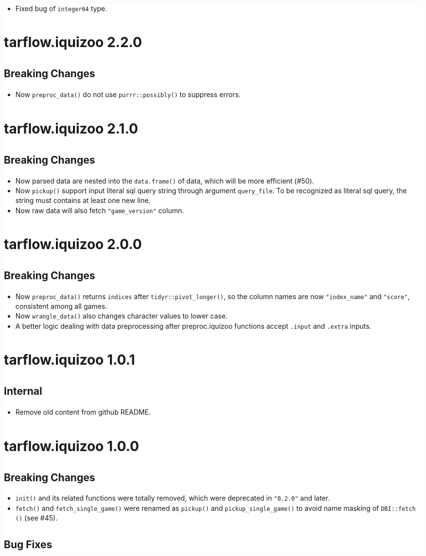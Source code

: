 * Fixed bug of `integer64` type.

# tarflow.iquizoo 2.2.0

## Breaking Changes

* Now `preproc_data()` do not use `purrr::possibly()` to suppress errors.

# tarflow.iquizoo 2.1.0

## Breaking Changes

* Now parsed data are nested into the `data.frame()` of data, which will be more efficient (#50).
* Now `pickup()` support input literal sql query string through argument `query_file`. To be recognized as literal sql query, the string must contains at least one new line.
* Now raw data will also fetch `"game_version"` column.

# tarflow.iquizoo 2.0.0

## Breaking Changes

* Now `preproc_data()` returns `indices` after `tidyr::pivot_longer()`, so the column names are now `"index_name"` and `"score"`, consistent among all games.
* Now `wrangle_data()` also changes character values to lower case.
* A better logic dealing with data preprocessing after preproc.iquizoo functions accept `.input` and `.extra` inputs.

# tarflow.iquizoo 1.0.1

## Internal

* Remove old content from github README.

# tarflow.iquizoo 1.0.0

## Breaking Changes

* `init()` and its related functions were totally removed, which were deprecated in `"0.2.0"` and later.
* `fetch()` and `fetch_single_game()` were renamed as `pickup()` and `pickup_single_game()` to avoid name masking of `DBI::fetch()` (see #45).

## Bug Fixes
